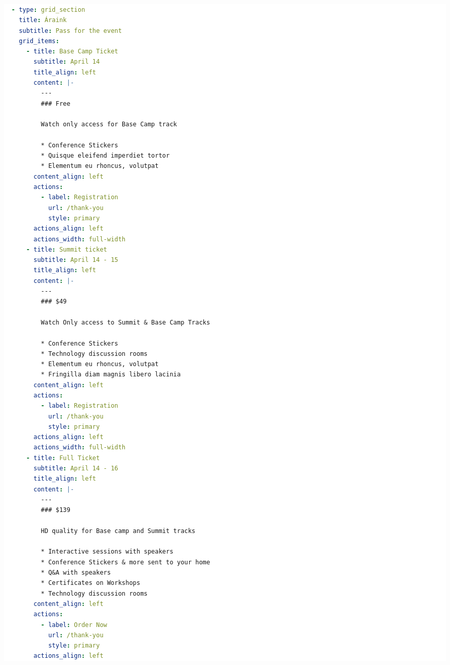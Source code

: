 ```yaml
  - type: grid_section
    title: Áraink
    subtitle: Pass for the event
    grid_items:
      - title: Base Camp Ticket
        subtitle: April 14
        title_align: left
        content: |-
          ---
          ### Free

          Watch only access for Base Camp track

          * Conference Stickers
          * Quisque eleifend imperdiet tortor
          * Elementum eu rhoncus, volutpat
        content_align: left
        actions:
          - label: Registration
            url: /thank-you
            style: primary
        actions_align: left
        actions_width: full-width
      - title: Summit ticket
        subtitle: April 14 - 15
        title_align: left
        content: |-
          ---
          ### $49

          Watch Only access to Summit & Base Camp Tracks

          * Conference Stickers
          * Technology discussion rooms
          * Elementum eu rhoncus, volutpat
          * Fringilla diam magnis libero lacinia
        content_align: left
        actions:
          - label: Registration
            url: /thank-you
            style: primary
        actions_align: left
        actions_width: full-width
      - title: Full Ticket
        subtitle: April 14 - 16
        title_align: left
        content: |-
          ---
          ### $139

          HD quality for Base camp and Summit tracks

          * Interactive sessions with speakers
          * Conference Stickers & more sent to your home
          * Q&A with speakers
          * Certificates on Workshops
          * Technology discussion rooms
        content_align: left
        actions:
          - label: Order Now
            url: /thank-you
            style: primary
        actions_align: left
```